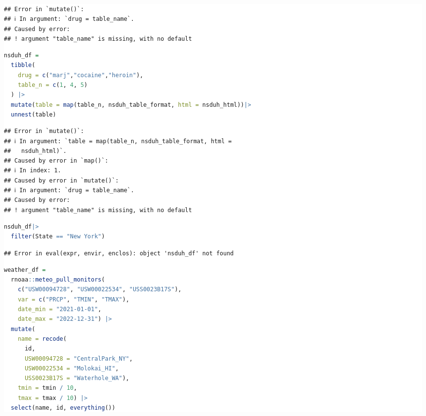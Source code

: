     ## Error in `mutate()`:
    ## ℹ In argument: `drug = table_name`.
    ## Caused by error:
    ## ! argument "table_name" is missing, with no default

``` r
nsduh_df = 
  tibble(
    drug = c("marj","cocaine","heroin"),
    table_n = c(1, 4, 5)
  ) |>
  mutate(table = map(table_n, nsduh_table_format, html = nsduh_html))|>
  unnest(table)
```

    ## Error in `mutate()`:
    ## ℹ In argument: `table = map(table_n, nsduh_table_format, html =
    ##   nsduh_html)`.
    ## Caused by error in `map()`:
    ## ℹ In index: 1.
    ## Caused by error in `mutate()`:
    ## ℹ In argument: `drug = table_name`.
    ## Caused by error:
    ## ! argument "table_name" is missing, with no default

``` r
nsduh_df|>
  filter(State == "New York")
```

    ## Error in eval(expr, envir, enclos): object 'nsduh_df' not found

``` r
weather_df = 
  rnoaa::meteo_pull_monitors(
    c("USW00094728", "USW00022534", "USS0023B17S"),
    var = c("PRCP", "TMIN", "TMAX"), 
    date_min = "2021-01-01",
    date_max = "2022-12-31") |>
  mutate(
    name = recode(
      id, 
      USW00094728 = "CentralPark_NY", 
      USW00022534 = "Molokai_HI",
      USS0023B17S = "Waterhole_WA"),
    tmin = tmin / 10,
    tmax = tmax / 10) |>
  select(name, id, everything())
```
